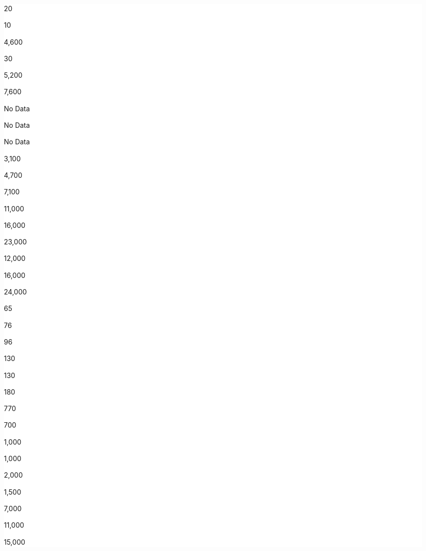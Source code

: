 20

10

4,600

30

5,200

7,600

No Data

No Data

No Data

3,100

4,700

7,100

11,000

16,000

23,000

12,000

16,000

24,000

65

76

96

130

130

180

770

700

1,000

1,000

2,000

1,500

7,000

11,000

15,000
